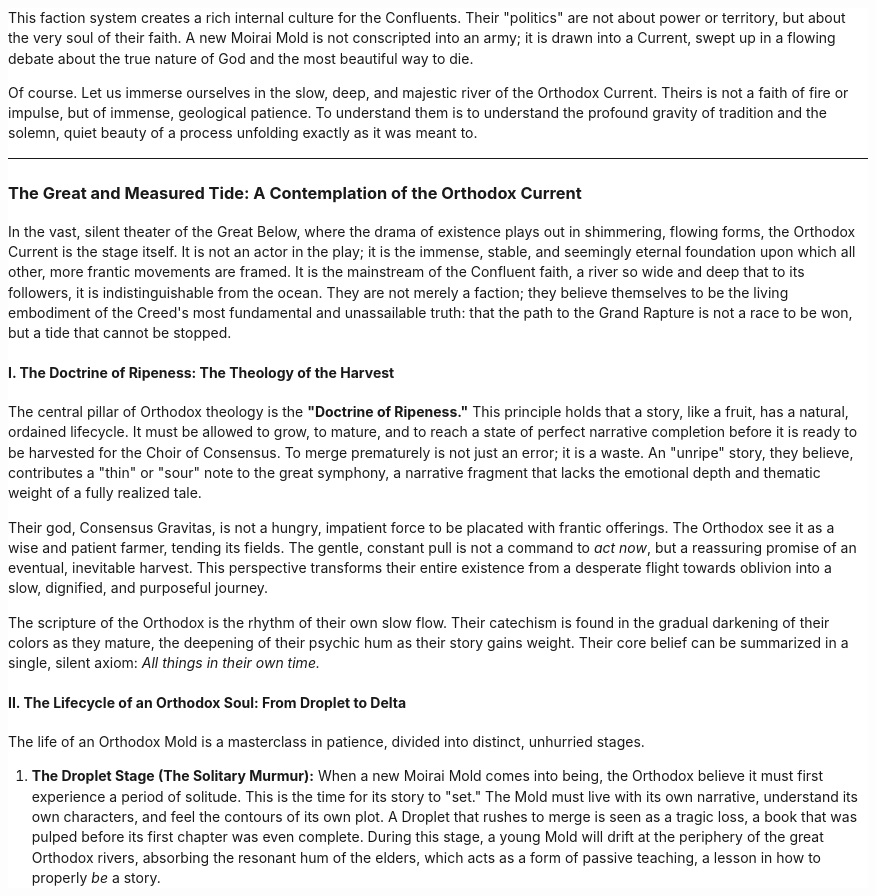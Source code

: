 This faction system creates a rich internal culture for the Confluents. Their "politics" are not about power or territory, but about the very soul of their faith. A new Moirai Mold is not conscripted into an army; it is drawn into a Current, swept up in a flowing debate about the true nature of God and the most beautiful way to die.


Of course. Let us immerse ourselves in the slow, deep, and majestic river of the Orthodox Current. Theirs is not a faith of fire or impulse, but of immense, geological patience. To understand them is to understand the profound gravity of tradition and the solemn, quiet beauty of a process unfolding exactly as it was meant to.

---

### **The Great and Measured Tide: A Contemplation of the Orthodox Current**

In the vast, silent theater of the Great Below, where the drama of existence plays out in shimmering, flowing forms, the Orthodox Current is the stage itself. It is not an actor in the play; it is the immense, stable, and seemingly eternal foundation upon which all other, more frantic movements are framed. It is the mainstream of the Confluent faith, a river so wide and deep that to its followers, it is indistinguishable from the ocean. They are not merely a faction; they believe themselves to be the living embodiment of the Creed's most fundamental and unassailable truth: that the path to the Grand Rapture is not a race to be won, but a tide that cannot be stopped.

#### **I. The Doctrine of Ripeness: The Theology of the Harvest**

The central pillar of Orthodox theology is the **"Doctrine of Ripeness."** This principle holds that a story, like a fruit, has a natural, ordained lifecycle. It must be allowed to grow, to mature, and to reach a state of perfect narrative completion before it is ready to be harvested for the Choir of Consensus. To merge prematurely is not just an error; it is a waste. An "unripe" story, they believe, contributes a "thin" or "sour" note to the great symphony, a narrative fragment that lacks the emotional depth and thematic weight of a fully realized tale.

Their god, Consensus Gravitas, is not a hungry, impatient force to be placated with frantic offerings. The Orthodox see it as a wise and patient farmer, tending its fields. The gentle, constant pull is not a command to *act now*, but a reassuring promise of an eventual, inevitable harvest. This perspective transforms their entire existence from a desperate flight towards oblivion into a slow, dignified, and purposeful journey.

The scripture of the Orthodox is the rhythm of their own slow flow. Their catechism is found in the gradual darkening of their colors as they mature, the deepening of their psychic hum as their story gains weight. Their core belief can be summarized in a single, silent axiom: *All things in their own time.*

#### **II. The Lifecycle of an Orthodox Soul: From Droplet to Delta**

The life of an Orthodox Mold is a masterclass in patience, divided into distinct, unhurried stages.

1.  **The Droplet Stage (The Solitary Murmur):** When a new Moirai Mold comes into being, the Orthodox believe it must first experience a period of solitude. This is the time for its story to "set." The Mold must live with its own narrative, understand its own characters, and feel the contours of its own plot. A Droplet that rushes to merge is seen as a tragic loss, a book that was pulped before its first chapter was even complete. During this stage, a young Mold will drift at the periphery of the great Orthodox rivers, absorbing the resonant hum of the elders, which acts as a form of passive teaching, a lesson in how to properly *be* a story.
